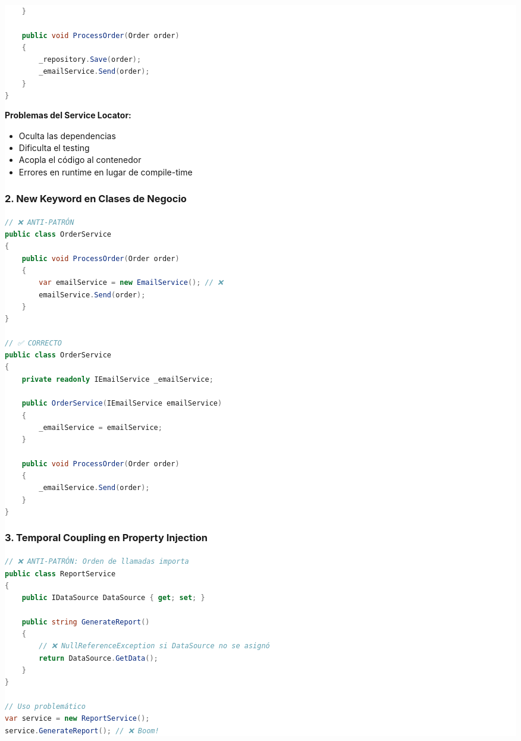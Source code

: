 ```csharp
    }
    
    public void ProcessOrder(Order order)
    {
        _repository.Save(order);
        _emailService.Send(order);
    }
}
```

**Problemas del Service Locator:**
- Oculta las dependencias
- Dificulta el testing
- Acopla el código al contenedor
- Errores en runtime en lugar de compile-time

### 2. New Keyword en Clases de Negocio

```csharp
// ❌ ANTI-PATRÓN
public class OrderService
{
    public void ProcessOrder(Order order)
    {
        var emailService = new EmailService(); // ❌
        emailService.Send(order);
    }
}

// ✅ CORRECTO
public class OrderService
{
    private readonly IEmailService _emailService;
    
    public OrderService(IEmailService emailService)
    {
        _emailService = emailService;
    }
    
    public void ProcessOrder(Order order)
    {
        _emailService.Send(order);
    }
}
```

### 3. Temporal Coupling en Property Injection

```csharp
// ❌ ANTI-PATRÓN: Orden de llamadas importa
public class ReportService
{
    public IDataSource DataSource { get; set; }
    
    public string GenerateReport()
    {
        // ❌ NullReferenceException si DataSource no se asignó
        return DataSource.GetData();
    }
}

// Uso problemático
var service = new ReportService();
service.GenerateReport(); // ❌ Boom!
```